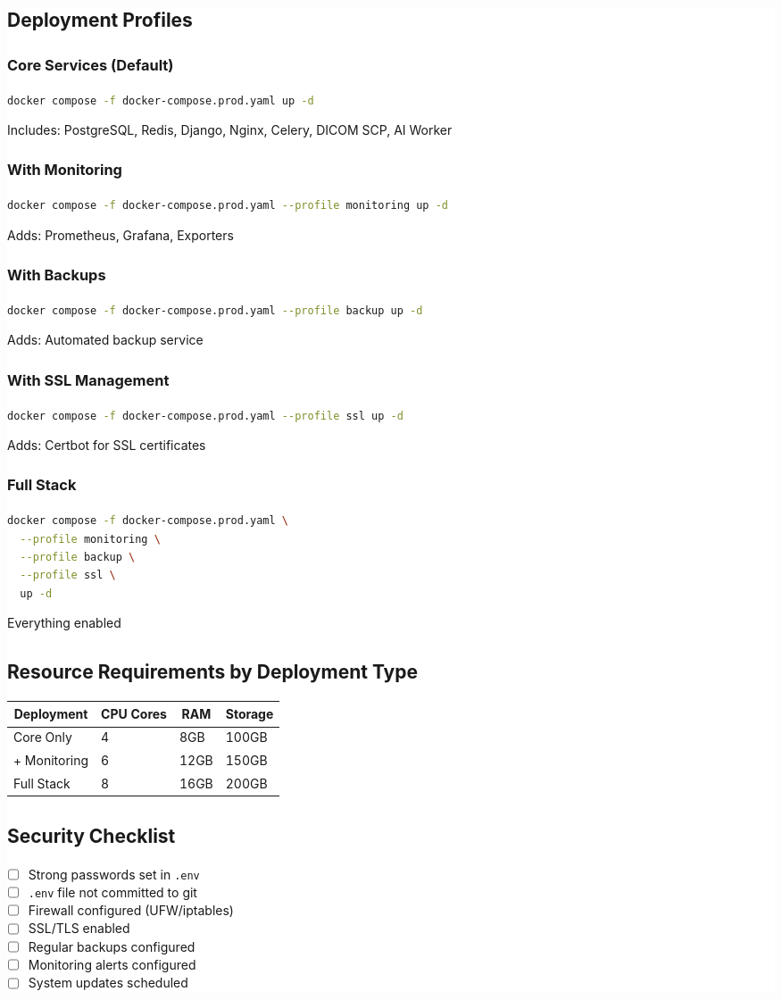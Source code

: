 ## Deployment Profiles

### Core Services (Default)
```bash
docker compose -f docker-compose.prod.yaml up -d
```
Includes: PostgreSQL, Redis, Django, Nginx, Celery, DICOM SCP, AI Worker

### With Monitoring
```bash
docker compose -f docker-compose.prod.yaml --profile monitoring up -d
```
Adds: Prometheus, Grafana, Exporters

### With Backups
```bash
docker compose -f docker-compose.prod.yaml --profile backup up -d
```
Adds: Automated backup service

### With SSL Management
```bash
docker compose -f docker-compose.prod.yaml --profile ssl up -d
```
Adds: Certbot for SSL certificates

### Full Stack
```bash
docker compose -f docker-compose.prod.yaml \
  --profile monitoring \
  --profile backup \
  --profile ssl \
  up -d
```
Everything enabled

## Resource Requirements by Deployment Type

| Deployment | CPU Cores | RAM | Storage |
|-----------|-----------|-----|---------|
| Core Only | 4 | 8GB | 100GB |
| + Monitoring | 6 | 12GB | 150GB |
| Full Stack | 8 | 16GB | 200GB |

## Security Checklist

- [ ] Strong passwords set in `.env`
- [ ] `.env` file not committed to git
- [ ] Firewall configured (UFW/iptables)
- [ ] SSL/TLS enabled
- [ ] Regular backups configured
- [ ] Monitoring alerts configured
- [ ] System updates scheduled
